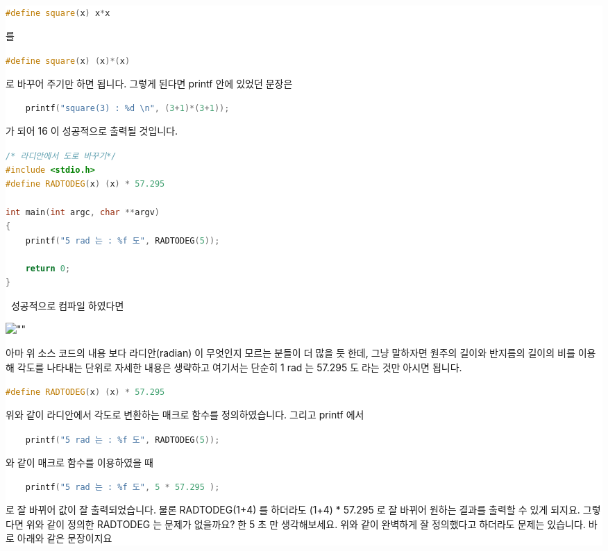 ```cpp
#define square(x) x*x
```


를

```cpp
#define square(x) (x)*(x)
```


로 바꾸어 주기만 하면 됩니다. 그렇게 된다면 printf 안에 있었던 문장은

```cpp
    printf("square(3) : %d \n", (3+1)*(3+1));
```


가 되어 16 이 성공적으로 출력될 것입니다.

```cpp
/* 라디안에서 도로 바꾸기*/
#include <stdio.h>
#define RADTODEG(x) (x) * 57.295

int main(int argc, char **argv)
{
    printf("5 rad 는 : %f 도", RADTODEG(5));

    return 0;
}

```

  성공적으로 컴파일 하였다면

![""](http://img1.daumcdn.net/thumb/R1920x0/?fname=http%3A%2F%2Fcfile4.uf.tistory.com%2Fimage%2F1904F7164C8F12790B161E)

아마 위 소스 코드의 내용 보다 라디안(radian) 이 무엇인지 모르는 분들이 더 많을 듯 한데, 그냥 말하자면 원주의 길이와 반지름의 길이의 비를 이용해 각도를 나타내는 단위로 자세한 내용은 생략하고 여기서는 단순히 1 rad 는 57.295 도 라는 것만 아시면 됩니다.

```cpp
#define RADTODEG(x) (x) * 57.295
```


위와 같이 라디안에서 각도로 변환하는 매크로 함수를 정의하였습니다. 그리고 printf 에서

```cpp
    printf("5 rad 는 : %f 도", RADTODEG(5));
```


와 같이 매크로 함수를 이용하였을 때

```cpp
    printf("5 rad 는 : %f 도", 5 * 57.295 );
```


로 잘 바뀌어 값이 잘 출력되었습니다. 물론 RADTODEG(1+4) 를 하더라도 (1+4) * 57.295 로 잘 바뀌어 원하는 결과를 출력할 수 있게 되지요. 그렇다면 위와 같이 정의한 RADTODEG 는 문제가 없을까요? 한 5 초 만 생각해보세요. 위와 같이 완벽하게 잘 정의했다고 하더라도 문제는 있습니다. 바로 아래와 같은 문장이지요
